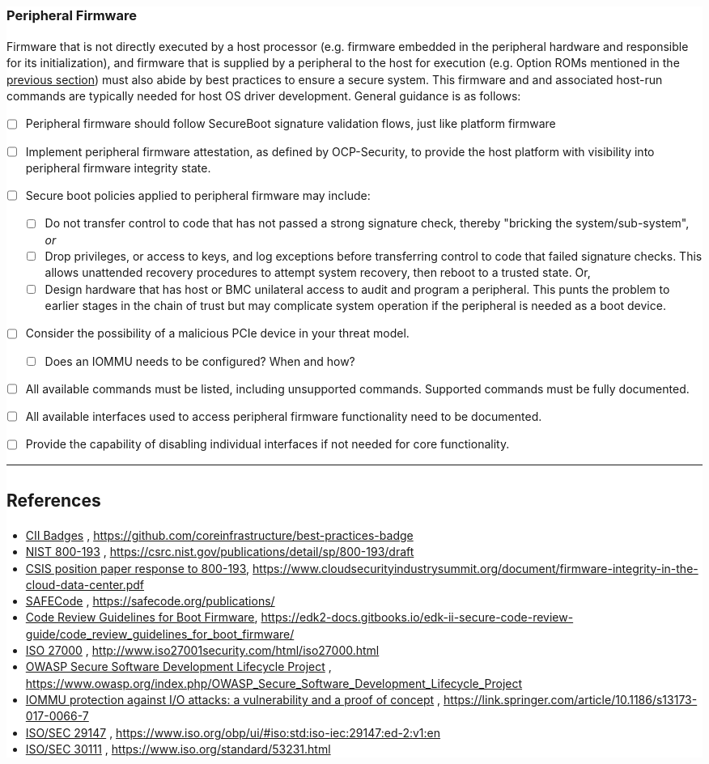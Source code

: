 

### Peripheral Firmware

Firmware that is not directly executed by a host processor (e.g. firmware embedded in the peripheral hardware and responsible for its initialization), and firmware that is supplied by a peripheral to the host for execution (e.g. Option ROMs mentioned in the [previous section](#option-roms)) must also abide by best practices to ensure a secure system. This firmware and and associated host-run commands are typically needed for host OS driver development.  General guidance is as follows:



- [ ]   Peripheral firmware should follow SecureBoot signature validation flows, just like platform firmware
- [ ]   Implement peripheral firmware attestation, as defined by OCP-Security, to provide the host platform with visibility into peripheral firmware integrity state.
- [ ]   Secure boot policies applied to peripheral firmware may include:
    - [ ]   Do not transfer control to code that has not passed a strong signature check, thereby "bricking the system/sub-system", _or_
    - [ ]   Drop privileges, or access to keys, and log exceptions before transferring control to code that failed signature checks. This allows unattended recovery procedures to attempt system recovery, then reboot to a trusted state. Or,
    - [ ]   Design hardware that has host or BMC unilateral access to audit and program a peripheral. This punts the problem to earlier stages in the chain of trust but may complicate system operation if the peripheral is needed as a boot device.
- [ ]   Consider the possibility of a malicious PCIe device in your threat model.
    - [ ]   Does an IOMMU needs to be configured? When and how?
- [ ]   All available commands must be listed, including unsupported commands. Supported commands must be fully documented.
- [ ]   All available interfaces used to access peripheral firmware functionality need to be documented.
- [ ]   Provide the capability of disabling individual interfaces if not needed for core functionality.


---


## References



*   [CII Badges](https://github.com/coreinfrastructure/best-practices-badge) , https://github.com/coreinfrastructure/best-practices-badge
*   [NIST 800-193](https://csrc.nist.gov/publications/detail/sp/800-193/draft) , https://csrc.nist.gov/publications/detail/sp/800-193/draft
*   [CSIS position paper response to 800-193](https://www.cloudsecurityindustrysummit.org/document/firmware-integrity-in-the-cloud-data-center.pdf), https://www.cloudsecurityindustrysummit.org/document/firmware-integrity-in-the-cloud-data-center.pdf
*   [SAFECode](https://safecode.org/publications/) , https://safecode.org/publications/
*   [Code Review Guidelines for Boot Firmware](https://edk2-docs.gitbooks.io/edk-ii-secure-code-review-guide/code_review_guidelines_for_boot_firmware/), https://edk2-docs.gitbooks.io/edk-ii-secure-code-review-guide/code_review_guidelines_for_boot_firmware/
*   [ISO 27000](http://www.iso27001security.com/html/iso27000.html) , http://www.iso27001security.com/html/iso27000.html
*   [OWASP Secure Software Development Lifecycle Project](https://www.owasp.org/index.php/OWASP_Secure_Software_Development_Lifecycle_Project) , https://www.owasp.org/index.php/OWASP_Secure_Software_Development_Lifecycle_Project
*   [IOMMU protection against I/O attacks: a vulnerability and a proof of concept](https://link.springer.com/article/10.1186/s13173-017-0066-7) ,  https://link.springer.com/article/10.1186/s13173-017-0066-7
*   [ISO/SEC 29147](https://www.iso.org/obp/ui/#iso:std:iso-iec:29147:ed-2:v1:en) , https://www.iso.org/obp/ui/#iso:std:iso-iec:29147:ed-2:v1:en
*   [ISO/SEC 30111](https://www.iso.org/standard/53231.html) , https://www.iso.org/standard/53231.html